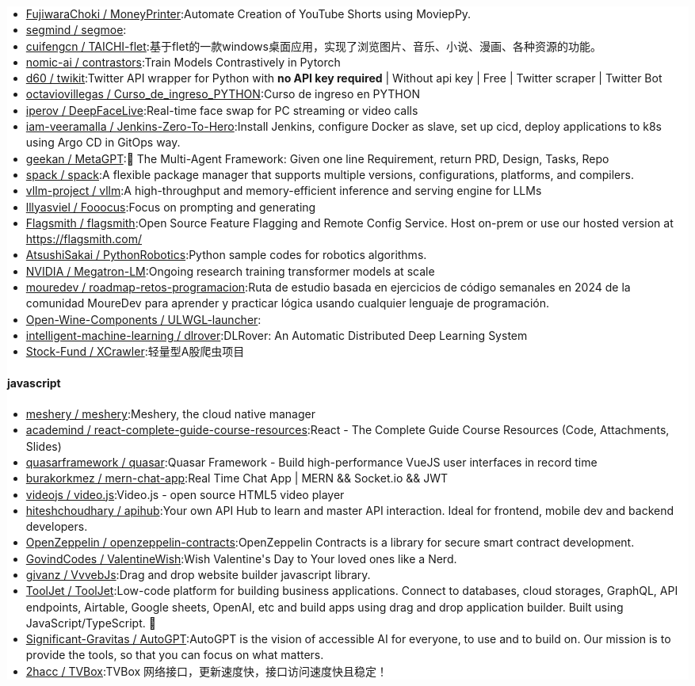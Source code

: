 * [FujiwaraChoki / MoneyPrinter](https://github.com/FujiwaraChoki/MoneyPrinter):Automate Creation of YouTube Shorts using MoviepPy.
* [segmind / segmoe](https://github.com/segmind/segmoe):
* [cuifengcn / TAICHI-flet](https://github.com/cuifengcn/TAICHI-flet):基于flet的一款windows桌面应用，实现了浏览图片、音乐、小说、漫画、各种资源的功能。
* [nomic-ai / contrastors](https://github.com/nomic-ai/contrastors):Train Models Contrastively in Pytorch
* [d60 / twikit](https://github.com/d60/twikit):Twitter API wrapper for Python with **no API key required** | Without api key | Free | Twitter scraper | Twitter Bot
* [octaviovillegas / Curso_de_ingreso_PYTHON](https://github.com/octaviovillegas/Curso_de_ingreso_PYTHON):Curso de ingreso en PYTHON
* [iperov / DeepFaceLive](https://github.com/iperov/DeepFaceLive):Real-time face swap for PC streaming or video calls
* [iam-veeramalla / Jenkins-Zero-To-Hero](https://github.com/iam-veeramalla/Jenkins-Zero-To-Hero):Install Jenkins, configure Docker as slave, set up cicd, deploy applications to k8s using Argo CD in GitOps way.
* [geekan / MetaGPT](https://github.com/geekan/MetaGPT):🌟 The Multi-Agent Framework: Given one line Requirement, return PRD, Design, Tasks, Repo
* [spack / spack](https://github.com/spack/spack):A flexible package manager that supports multiple versions, configurations, platforms, and compilers.
* [vllm-project / vllm](https://github.com/vllm-project/vllm):A high-throughput and memory-efficient inference and serving engine for LLMs
* [lllyasviel / Fooocus](https://github.com/lllyasviel/Fooocus):Focus on prompting and generating
* [Flagsmith / flagsmith](https://github.com/Flagsmith/flagsmith):Open Source Feature Flagging and Remote Config Service. Host on-prem or use our hosted version at https://flagsmith.com/
* [AtsushiSakai / PythonRobotics](https://github.com/AtsushiSakai/PythonRobotics):Python sample codes for robotics algorithms.
* [NVIDIA / Megatron-LM](https://github.com/NVIDIA/Megatron-LM):Ongoing research training transformer models at scale
* [mouredev / roadmap-retos-programacion](https://github.com/mouredev/roadmap-retos-programacion):Ruta de estudio basada en ejercicios de código semanales en 2024 de la comunidad MoureDev para aprender y practicar lógica usando cualquier lenguaje de programación.
* [Open-Wine-Components / ULWGL-launcher](https://github.com/Open-Wine-Components/ULWGL-launcher):
* [intelligent-machine-learning / dlrover](https://github.com/intelligent-machine-learning/dlrover):DLRover: An Automatic Distributed Deep Learning System
* [Stock-Fund / XCrawler](https://github.com/Stock-Fund/XCrawler):轻量型A股爬虫项目

#### javascript
* [meshery / meshery](https://github.com/meshery/meshery):Meshery, the cloud native manager
* [academind / react-complete-guide-course-resources](https://github.com/academind/react-complete-guide-course-resources):React - The Complete Guide Course Resources (Code, Attachments, Slides)
* [quasarframework / quasar](https://github.com/quasarframework/quasar):Quasar Framework - Build high-performance VueJS user interfaces in record time
* [burakorkmez / mern-chat-app](https://github.com/burakorkmez/mern-chat-app):Real Time Chat App | MERN && Socket.io && JWT
* [videojs / video.js](https://github.com/videojs/video.js):Video.js - open source HTML5 video player
* [hiteshchoudhary / apihub](https://github.com/hiteshchoudhary/apihub):Your own API Hub to learn and master API interaction. Ideal for frontend, mobile dev and backend developers.
* [OpenZeppelin / openzeppelin-contracts](https://github.com/OpenZeppelin/openzeppelin-contracts):OpenZeppelin Contracts is a library for secure smart contract development.
* [GovindCodes / ValentineWish](https://github.com/GovindCodes/ValentineWish):Wish Valentine's Day to Your loved ones like a Nerd.
* [givanz / VvvebJs](https://github.com/givanz/VvvebJs):Drag and drop website builder javascript library.
* [ToolJet / ToolJet](https://github.com/ToolJet/ToolJet):Low-code platform for building business applications. Connect to databases, cloud storages, GraphQL, API endpoints, Airtable, Google sheets, OpenAI, etc and build apps using drag and drop application builder. Built using JavaScript/TypeScript. 🚀
* [Significant-Gravitas / AutoGPT](https://github.com/Significant-Gravitas/AutoGPT):AutoGPT is the vision of accessible AI for everyone, to use and to build on. Our mission is to provide the tools, so that you can focus on what matters.
* [2hacc / TVBox](https://github.com/2hacc/TVBox):TVBox 网络接口，更新速度快，接口访问速度快且稳定！